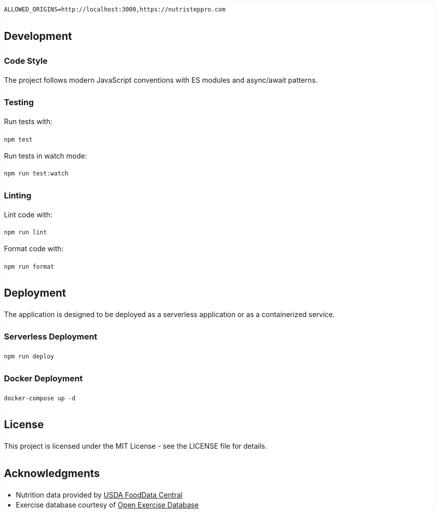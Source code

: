 ```
ALLOWED_ORIGINS=http://localhost:3000,https://nutristeppro.com
```

## Development

### Code Style

The project follows modern JavaScript conventions with ES modules and async/await patterns.

### Testing

Run tests with:
```
npm test
```

Run tests in watch mode:
```
npm run test:watch
```

### Linting

Lint code with:
```
npm run lint
```

Format code with:
```
npm run format
```

## Deployment

The application is designed to be deployed as a serverless application or as a containerized service.

### Serverless Deployment

```
npm run deploy
```

### Docker Deployment

```
docker-compose up -d
```

## License

This project is licensed under the MIT License - see the LICENSE file for details.

## Acknowledgments

- Nutrition data provided by [USDA FoodData Central](https://fdc.nal.usda.gov/)
- Exercise database courtesy of [Open Exercise Database](https://www.openexercisedb.org/) 